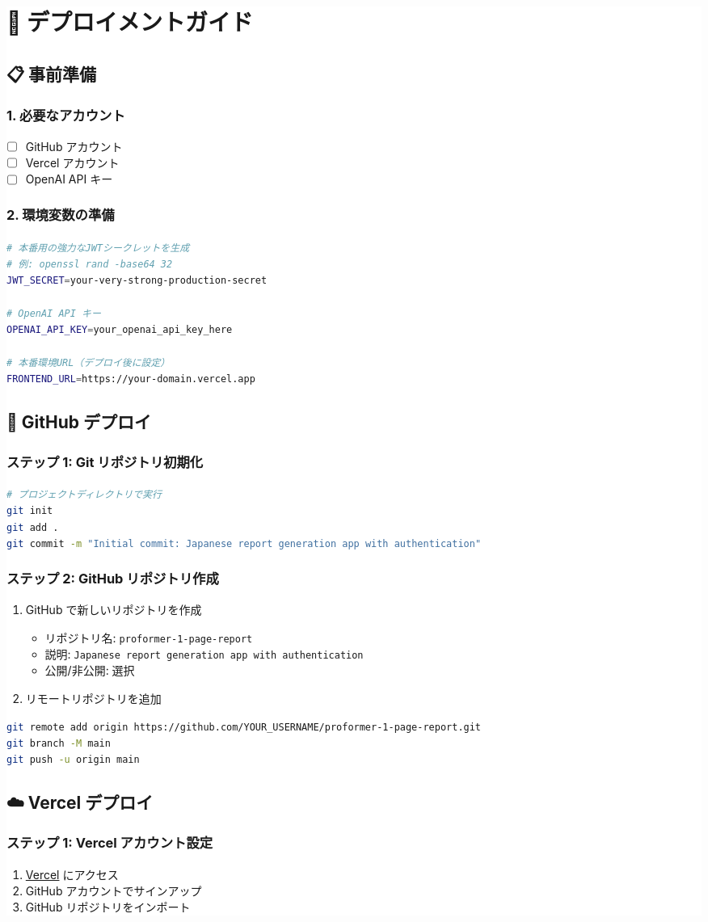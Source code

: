 # 🚀 デプロイメントガイド

## 📋 事前準備

### 1. 必要なアカウント
- [ ] GitHub アカウント
- [ ] Vercel アカウント
- [ ] OpenAI API キー

### 2. 環境変数の準備
```bash
# 本番用の強力なJWTシークレットを生成
# 例: openssl rand -base64 32
JWT_SECRET=your-very-strong-production-secret

# OpenAI API キー
OPENAI_API_KEY=your_openai_api_key_here

# 本番環境URL（デプロイ後に設定）
FRONTEND_URL=https://your-domain.vercel.app
```

## 🔧 GitHub デプロイ

### ステップ 1: Git リポジトリ初期化
```bash
# プロジェクトディレクトリで実行
git init
git add .
git commit -m "Initial commit: Japanese report generation app with authentication"
```

### ステップ 2: GitHub リポジトリ作成
1. GitHub で新しいリポジトリを作成
   - リポジトリ名: `proformer-1-page-report`
   - 説明: `Japanese report generation app with authentication`
   - 公開/非公開: 選択

2. リモートリポジトリを追加
```bash
git remote add origin https://github.com/YOUR_USERNAME/proformer-1-page-report.git
git branch -M main
git push -u origin main
```

## ☁️ Vercel デプロイ

### ステップ 1: Vercel アカウント設定
1. [Vercel](https://vercel.com) にアクセス
2. GitHub アカウントでサインアップ
3. GitHub リポジトリをインポート
